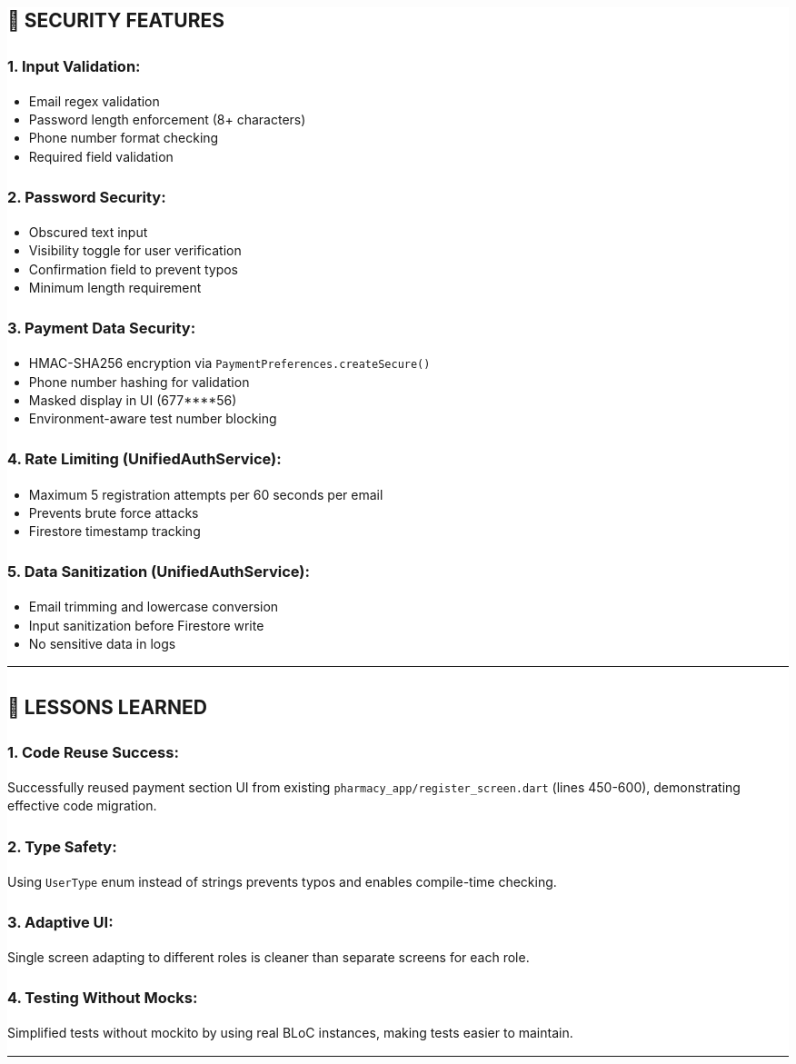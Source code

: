 
## 🔐 **SECURITY FEATURES**

### **1. Input Validation**:
- Email regex validation
- Password length enforcement (8+ characters)
- Phone number format checking
- Required field validation

### **2. Password Security**:
- Obscured text input
- Visibility toggle for user verification
- Confirmation field to prevent typos
- Minimum length requirement

### **3. Payment Data Security**:
- HMAC-SHA256 encryption via `PaymentPreferences.createSecure()`
- Phone number hashing for validation
- Masked display in UI (677****56)
- Environment-aware test number blocking

### **4. Rate Limiting** (UnifiedAuthService):
- Maximum 5 registration attempts per 60 seconds per email
- Prevents brute force attacks
- Firestore timestamp tracking

### **5. Data Sanitization** (UnifiedAuthService):
- Email trimming and lowercase conversion
- Input sanitization before Firestore write
- No sensitive data in logs

---

## 📝 **LESSONS LEARNED**

### **1. Code Reuse Success**:
Successfully reused payment section UI from existing `pharmacy_app/register_screen.dart` (lines 450-600), demonstrating effective code migration.

### **2. Type Safety**:
Using `UserType` enum instead of strings prevents typos and enables compile-time checking.

### **3. Adaptive UI**:
Single screen adapting to different roles is cleaner than separate screens for each role.

### **4. Testing Without Mocks**:
Simplified tests without mockito by using real BLoC instances, making tests easier to maintain.

---